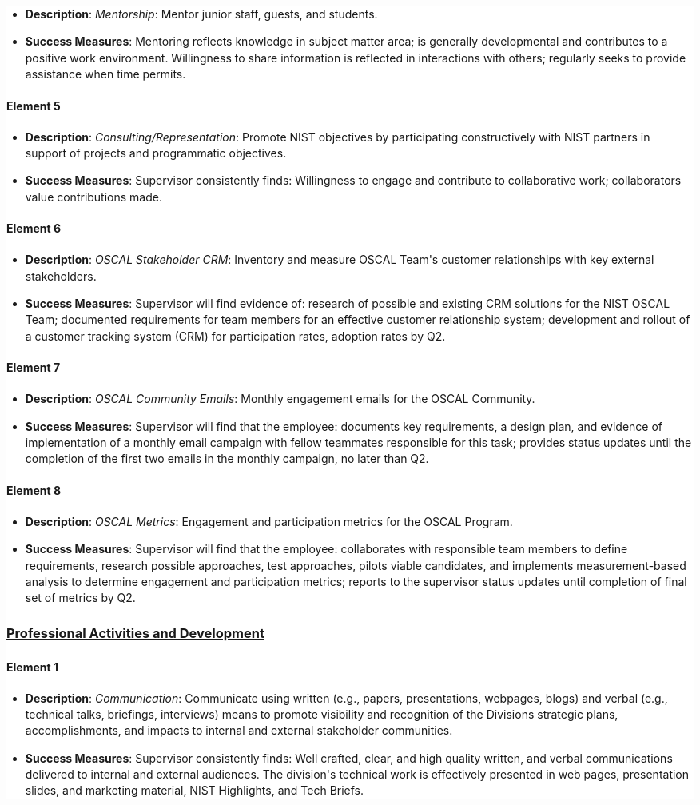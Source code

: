 - **Description**: *Mentorship*:  Mentor junior staff, guests, and students.

- **Success Measures**: Mentoring reflects knowledge in subject matter area; is generally developmental and contributes to a positive work environment. Willingness to share information is reflected in interactions with others; regularly seeks to provide assistance when time permits.

#### Element 5

- **Description**: *Consulting/Representation*:  Promote NIST objectives by participating constructively with NIST partners in support of projects and programmatic objectives.

- **Success Measures**: Supervisor consistently finds: Willingness to engage and contribute to collaborative work; collaborators value contributions made.

#### Element 6

- **Description**: *OSCAL Stakeholder CRM*:  Inventory and measure OSCAL Team's customer relationships with key external stakeholders.

- **Success Measures**: Supervisor will find evidence of: research of possible and existing CRM solutions for the NIST OSCAL Team; documented requirements for team members for an effective customer relationship system; development and rollout of a customer tracking system (CRM) for participation rates, adoption rates by Q2.

#### Element 7

- **Description**: *OSCAL Community Emails*:  Monthly engagement emails for the OSCAL Community.

- **Success Measures**: Supervisor will find that the employee: documents key requirements, a design plan, and evidence of implementation of a monthly email campaign with fellow teammates responsible for this task; provides status updates until the completion of the first two emails in the monthly campaign, no later than Q2.

#### Element 8

- **Description**: *OSCAL Metrics*:  Engagement and participation metrics for the OSCAL Program.

- **Success Measures**: Supervisor will find that the employee: collaborates with responsible team members to define requirements, research possible approaches, test approaches, pilots viable candidates, and implements measurement-based analysis to determine engagement and participation metrics; reports to the supervisor status updates until completion of final set of metrics by Q2.

### [Professional Activities and Development](https://github.com/aj-stein-nist/okrs/milestone/3)

#### Element 1

- **Description**: *Communication*:  Communicate using written (e.g., papers, presentations, webpages, blogs) and verbal (e.g., technical talks, briefings, interviews) means to promote visibility and recognition of the Divisions strategic plans, accomplishments, and impacts to internal and external stakeholder communities.

- **Success Measures**: Supervisor consistently finds: Well crafted, clear, and high quality written, and verbal communications delivered to internal and external audiences. The division's technical work is effectively presented in web pages, presentation slides, and marketing material, NIST Highlights, and Tech Briefs.
